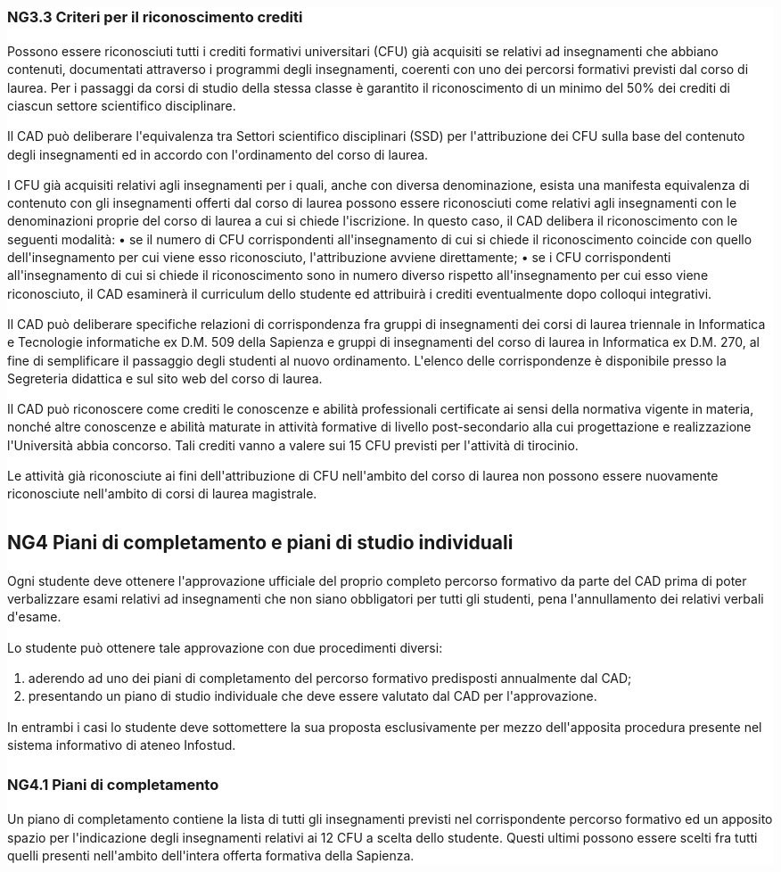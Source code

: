 ### NG3.3 Criteri per il riconoscimento crediti

Possono essere riconosciuti tutti i crediti formativi universitari (CFU) già acquisiti se relativi ad insegnamenti che abbiano contenuti, documentati attraverso i programmi degli insegnamenti, coerenti con uno dei percorsi formativi previsti dal corso di laurea. Per i passaggi da corsi di studio della stessa classe è garantito il riconoscimento di un minimo del 50% dei crediti di ciascun settore scientifico disciplinare.

Il CAD può deliberare l'equivalenza tra Settori scientifico disciplinari (SSD) per l'attribuzione dei CFU sulla base del contenuto degli insegnamenti ed in accordo con l'ordinamento del corso di laurea.

I CFU già acquisiti relativi agli insegnamenti per i quali, anche con diversa denominazione, esista una manifesta equivalenza di contenuto con gli insegnamenti offerti dal corso di laurea possono essere riconosciuti come relativi agli insegnamenti con le denominazioni proprie del corso di laurea a cui si chiede l'iscrizione. In questo caso, il CAD delibera il riconoscimento con le seguenti modalità:
• se il numero di CFU corrispondenti all'insegnamento di cui si chiede il riconoscimento coincide con quello dell'insegnamento per cui viene esso riconosciuto, l'attribuzione avviene direttamente;
• se i CFU corrispondenti all'insegnamento di cui si chiede il riconoscimento sono in numero diverso rispetto all'insegnamento per cui esso viene riconosciuto, il CAD esaminerà il curriculum dello studente ed attribuirà i crediti eventualmente dopo colloqui integrativi.

Il CAD può deliberare specifiche relazioni di corrispondenza fra gruppi di insegnamenti dei corsi di laurea triennale in Informatica e Tecnologie informatiche ex D.M. 509 della Sapienza e gruppi di insegnamenti del corso di laurea in Informatica ex D.M. 270, al fine di semplificare il passaggio degli studenti al nuovo ordinamento. L'elenco delle corrispondenze è disponibile presso la Segreteria didattica e sul sito web del corso di laurea.

Il CAD può riconoscere come crediti le conoscenze e abilità professionali certificate ai sensi della normativa vigente in materia, nonché altre conoscenze e abilità maturate in attività formative di livello post-secondario alla cui progettazione e realizzazione l'Università abbia concorso. Tali crediti vanno a valere sui 15 CFU previsti per l'attività di tirocinio.

Le attività già riconosciute ai fini dell'attribuzione di CFU nell'ambito del corso di laurea non possono essere nuovamente riconosciute nell'ambito di corsi di laurea magistrale.

## NG4 Piani di completamento e piani di studio individuali

Ogni studente deve ottenere l'approvazione ufficiale del proprio completo percorso formativo da parte del CAD prima di poter verbalizzare esami relativi ad insegnamenti che non siano obbligatori per tutti gli studenti, pena l'annullamento dei relativi verbali d'esame.

Lo studente può ottenere tale approvazione con due procedimenti diversi:
1. aderendo ad uno dei piani di completamento del percorso formativo predisposti annualmente dal CAD;
2. presentando un piano di studio individuale che deve essere valutato dal CAD per l'approvazione.

In entrambi i casi lo studente deve sottomettere la sua proposta esclusivamente per mezzo dell'apposita procedura presente nel sistema informativo di ateneo Infostud.

### NG4.1 Piani di completamento

Un piano di completamento contiene la lista di tutti gli insegnamenti previsti nel corrispondente percorso formativo ed un apposito spazio per l'indicazione degli insegnamenti relativi ai 12 CFU a scelta dello studente. Questi ultimi possono essere scelti fra tutti quelli presenti nell'ambito dell'intera offerta formativa della Sapienza.
